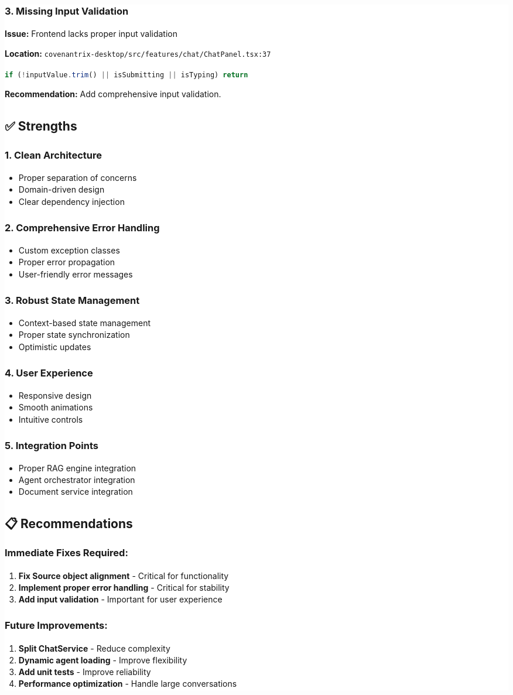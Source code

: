 ### 3. **Missing Input Validation**
**Issue:** Frontend lacks proper input validation

**Location:** `covenantrix-desktop/src/features/chat/ChatPanel.tsx:37`
```typescript
if (!inputValue.trim() || isSubmitting || isTyping) return
```

**Recommendation:** Add comprehensive input validation.

## ✅ Strengths

### 1. **Clean Architecture**
- Proper separation of concerns
- Domain-driven design
- Clear dependency injection

### 2. **Comprehensive Error Handling**
- Custom exception classes
- Proper error propagation
- User-friendly error messages

### 3. **Robust State Management**
- Context-based state management
- Proper state synchronization
- Optimistic updates

### 4. **User Experience**
- Responsive design
- Smooth animations
- Intuitive controls

### 5. **Integration Points**
- Proper RAG engine integration
- Agent orchestrator integration
- Document service integration

## 📋 Recommendations

### Immediate Fixes Required:
1. **Fix Source object alignment** - Critical for functionality
2. **Implement proper error handling** - Critical for stability
3. **Add input validation** - Important for user experience

### Future Improvements:
1. **Split ChatService** - Reduce complexity
2. **Dynamic agent loading** - Improve flexibility
3. **Add unit tests** - Improve reliability
4. **Performance optimization** - Handle large conversations
